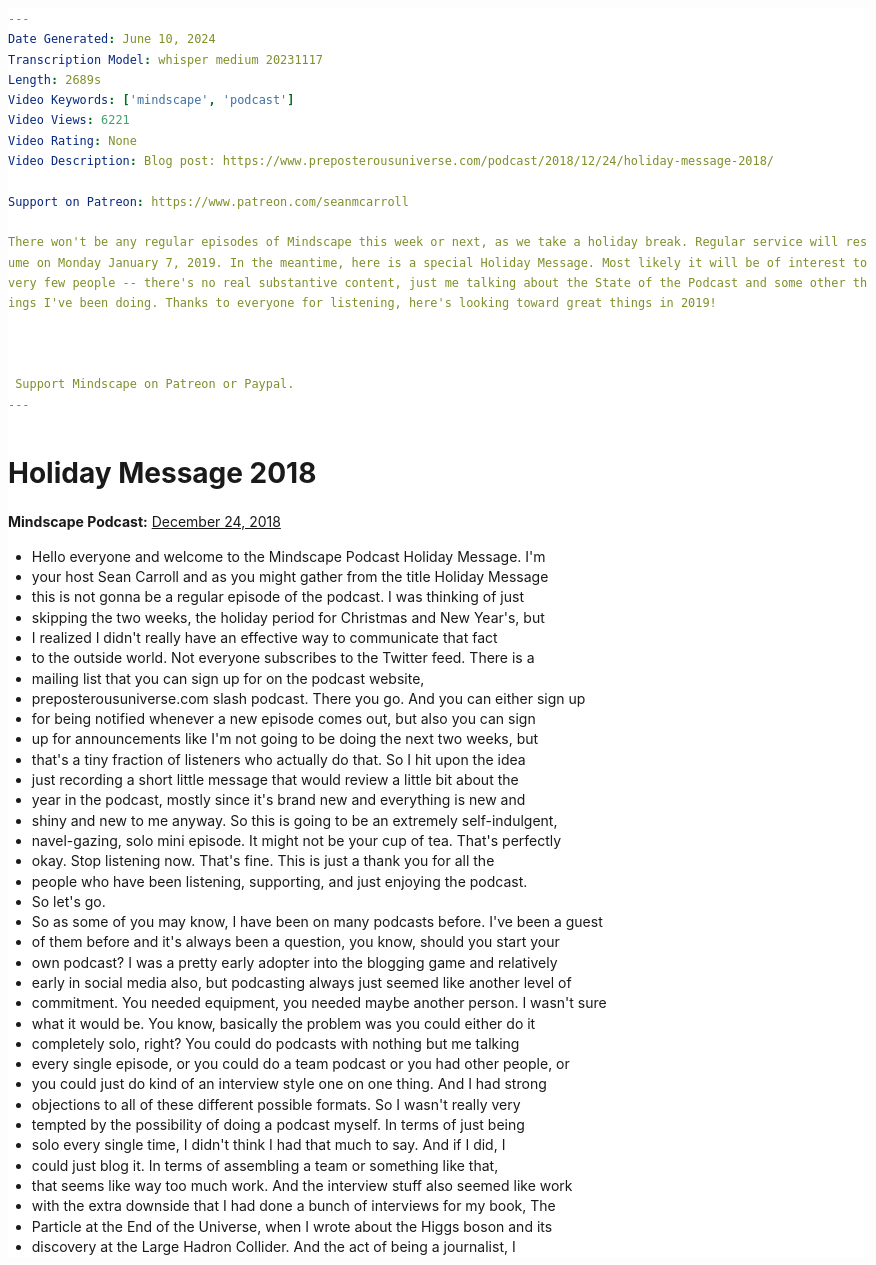 ```yaml
---
Date Generated: June 10, 2024
Transcription Model: whisper medium 20231117
Length: 2689s
Video Keywords: ['mindscape', 'podcast']
Video Views: 6221
Video Rating: None
Video Description: Blog post: https://www.preposterousuniverse.com/podcast/2018/12/24/holiday-message-2018/

Support on Patreon: https://www.patreon.com/seanmcarroll

There won't be any regular episodes of Mindscape this week or next, as we take a holiday break. Regular service will resume on Monday January 7, 2019. In the meantime, here is a special Holiday Message. Most likely it will be of interest to very few people -- there's no real substantive content, just me talking about the State of the Podcast and some other things I've been doing. Thanks to everyone for listening, here's looking toward great things in 2019!

  

 Support Mindscape on Patreon or Paypal.
---
```


# Holiday Message 2018
**Mindscape Podcast:** [December 24, 2018](https://www.youtube.com/watch?v=cfFmuc7xG98)
*  Hello everyone and welcome to the Mindscape Podcast Holiday Message. I'm
*  your host Sean Carroll and as you might gather from the title Holiday Message
*  this is not gonna be a regular episode of the podcast. I was thinking of just
*  skipping the two weeks, the holiday period for Christmas and New Year's, but
*  I realized I didn't really have an effective way to communicate that fact
*  to the outside world. Not everyone subscribes to the Twitter feed. There is a
*  mailing list that you can sign up for on the podcast website,
*  preposterousuniverse.com slash podcast. There you go. And you can either sign up
*  for being notified whenever a new episode comes out, but also you can sign
*  up for announcements like I'm not going to be doing the next two weeks, but
*  that's a tiny fraction of listeners who actually do that. So I hit upon the idea
*  just recording a short little message that would review a little bit about the
*  year in the podcast, mostly since it's brand new and everything is new and
*  shiny and new to me anyway. So this is going to be an extremely self-indulgent,
*  navel-gazing, solo mini episode. It might not be your cup of tea. That's perfectly
*  okay. Stop listening now. That's fine. This is just a thank you for all the
*  people who have been listening, supporting, and just enjoying the podcast.
*  So let's go.
*  So as some of you may know, I have been on many podcasts before. I've been a guest
*  of them before and it's always been a question, you know, should you start your
*  own podcast? I was a pretty early adopter into the blogging game and relatively
*  early in social media also, but podcasting always just seemed like another level of
*  commitment. You needed equipment, you needed maybe another person. I wasn't sure
*  what it would be. You know, basically the problem was you could either do it
*  completely solo, right? You could do podcasts with nothing but me talking
*  every single episode, or you could do a team podcast or you had other people, or
*  you could just do kind of an interview style one on one thing. And I had strong
*  objections to all of these different possible formats. So I wasn't really very
*  tempted by the possibility of doing a podcast myself. In terms of just being
*  solo every single time, I didn't think I had that much to say. And if I did, I
*  could just blog it. In terms of assembling a team or something like that,
*  that seems like way too much work. And the interview stuff also seemed like work
*  with the extra downside that I had done a bunch of interviews for my book, The
*  Particle at the End of the Universe, when I wrote about the Higgs boson and its
*  discovery at the Large Hadron Collider. And the act of being a journalist, I